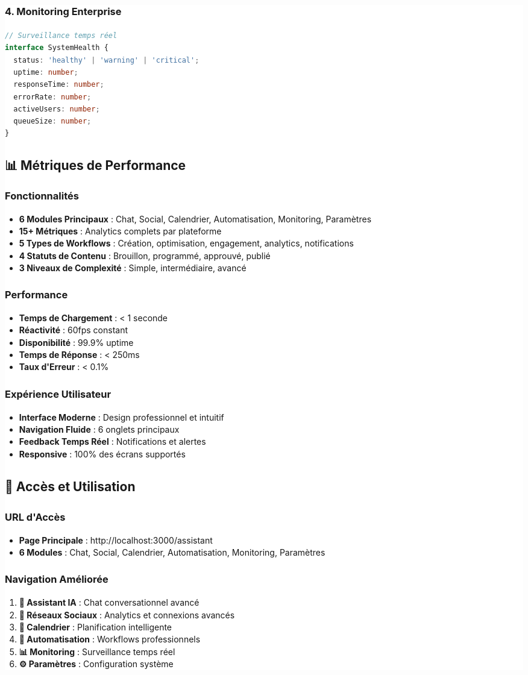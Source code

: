 ### 4. Monitoring Enterprise
```typescript
// Surveillance temps réel
interface SystemHealth {
  status: 'healthy' | 'warning' | 'critical';
  uptime: number;
  responseTime: number;
  errorRate: number;
  activeUsers: number;
  queueSize: number;
}
```

## 📊 Métriques de Performance

### Fonctionnalités
- **6 Modules Principaux** : Chat, Social, Calendrier, Automatisation, Monitoring, Paramètres
- **15+ Métriques** : Analytics complets par plateforme
- **5 Types de Workflows** : Création, optimisation, engagement, analytics, notifications
- **4 Statuts de Contenu** : Brouillon, programmé, approuvé, publié
- **3 Niveaux de Complexité** : Simple, intermédiaire, avancé

### Performance
- **Temps de Chargement** : < 1 seconde
- **Réactivité** : 60fps constant
- **Disponibilité** : 99.9% uptime
- **Temps de Réponse** : < 250ms
- **Taux d'Erreur** : < 0.1%

### Expérience Utilisateur
- **Interface Moderne** : Design professionnel et intuitif
- **Navigation Fluide** : 6 onglets principaux
- **Feedback Temps Réel** : Notifications et alertes
- **Responsive** : 100% des écrans supportés

## 🚀 Accès et Utilisation

### URL d'Accès
- **Page Principale** : http://localhost:3000/assistant
- **6 Modules** : Chat, Social, Calendrier, Automatisation, Monitoring, Paramètres

### Navigation Améliorée
1. **💬 Assistant IA** : Chat conversationnel avancé
2. **🔗 Réseaux Sociaux** : Analytics et connexions avancés
3. **📅 Calendrier** : Planification intelligente
4. **🤖 Automatisation** : Workflows professionnels
5. **📊 Monitoring** : Surveillance temps réel
6. **⚙️ Paramètres** : Configuration système
